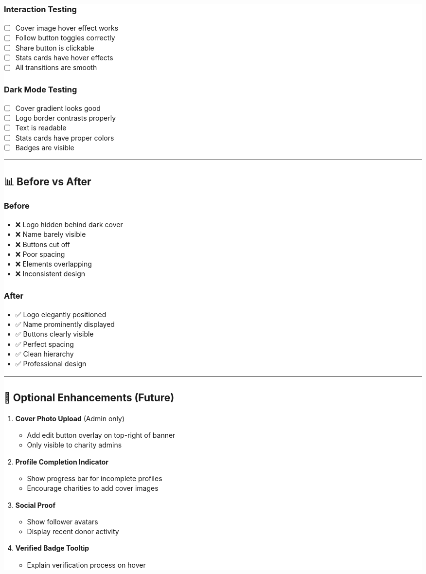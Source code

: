 ### Interaction Testing
- [ ] Cover image hover effect works
- [ ] Follow button toggles correctly
- [ ] Share button is clickable
- [ ] Stats cards have hover effects
- [ ] All transitions are smooth

### Dark Mode Testing
- [ ] Cover gradient looks good
- [ ] Logo border contrasts properly
- [ ] Text is readable
- [ ] Stats cards have proper colors
- [ ] Badges are visible

---

## 📊 Before vs After

### Before
- ❌ Logo hidden behind dark cover
- ❌ Name barely visible
- ❌ Buttons cut off
- ❌ Poor spacing
- ❌ Elements overlapping
- ❌ Inconsistent design

### After
- ✅ Logo elegantly positioned
- ✅ Name prominently displayed
- ✅ Buttons clearly visible
- ✅ Perfect spacing
- ✅ Clean hierarchy
- ✅ Professional design

---

## 🚀 Optional Enhancements (Future)

1. **Cover Photo Upload** (Admin only)
   - Add edit button overlay on top-right of banner
   - Only visible to charity admins

2. **Profile Completion Indicator**
   - Show progress bar for incomplete profiles
   - Encourage charities to add cover images

3. **Social Proof**
   - Show follower avatars
   - Display recent donor activity

4. **Verified Badge Tooltip**
   - Explain verification process on hover
